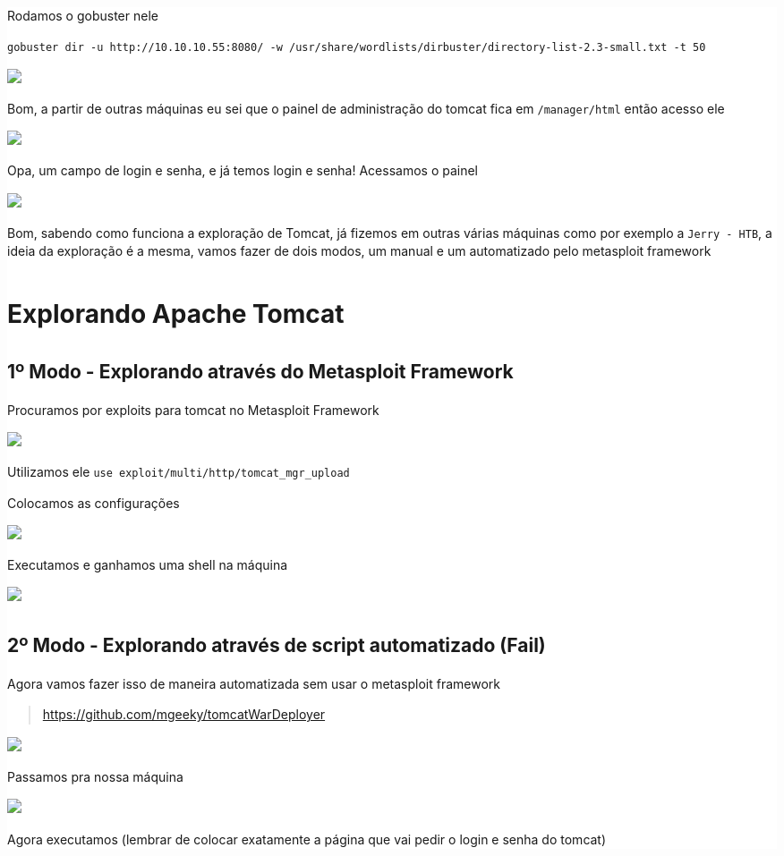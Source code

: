 Rodamos o gobuster nele

`gobuster dir -u http://10.10.10.55:8080/ -w /usr/share/wordlists/dirbuster/directory-list-2.3-small.txt -t 50`

![](https://raw.githubusercontent.com/0x4rt3mis/0x4rt3mis.github.io/master/img/htb-kotarak/Z_gobuster.png)

Bom, a partir de outras máquinas eu sei que o painel de administração do tomcat fica em `/manager/html` então acesso ele

![](https://raw.githubusercontent.com/0x4rt3mis/0x4rt3mis.github.io/master/img/htb-kotarak/Z_w1.png)

Opa, um campo de login e senha, e já temos login e senha! Acessamos o painel

![](https://raw.githubusercontent.com/0x4rt3mis/0x4rt3mis.github.io/master/img/htb-kotarak/Z_w2.png)

Bom, sabendo como funciona a exploração de Tomcat, já fizemos em outras várias máquinas como por exemplo a `Jerry - HTB`, a ideia da exploração é a mesma, vamos fazer de dois modos, um manual e um automatizado pelo metasploit framework

# Explorando Apache Tomcat

## 1º Modo - Explorando através do Metasploit Framework

Procuramos por exploits para tomcat no Metasploit Framework

![](https://raw.githubusercontent.com/0x4rt3mis/0x4rt3mis.github.io/master/img/htb-jerry/Jerry_msf.png)

Utilizamos ele `use exploit/multi/http/tomcat_mgr_upload`

Colocamos as configurações

![](https://raw.githubusercontent.com/0x4rt3mis/0x4rt3mis.github.io/master/img/htb-kotarak/K_msf.png)

Executamos e ganhamos uma shell na máquina

![](https://raw.githubusercontent.com/0x4rt3mis/0x4rt3mis.github.io/master/img/htb-kotarak/K_msf1.png)

## 2º Modo - Explorando através de script automatizado (Fail)

Agora vamos fazer isso de maneira automatizada sem usar o metasploit framework

> https://github.com/mgeeky/tomcatWarDeployer

![](https://raw.githubusercontent.com/0x4rt3mis/0x4rt3mis.github.io/master/img/htb-kotarak/K_aut.png)

Passamos pra nossa máquina

![](https://raw.githubusercontent.com/0x4rt3mis/0x4rt3mis.github.io/master/img/htb-kotarak/K_aut1.png)

Agora executamos (lembrar de colocar exatamente a página que vai pedir o login e senha do tomcat)
